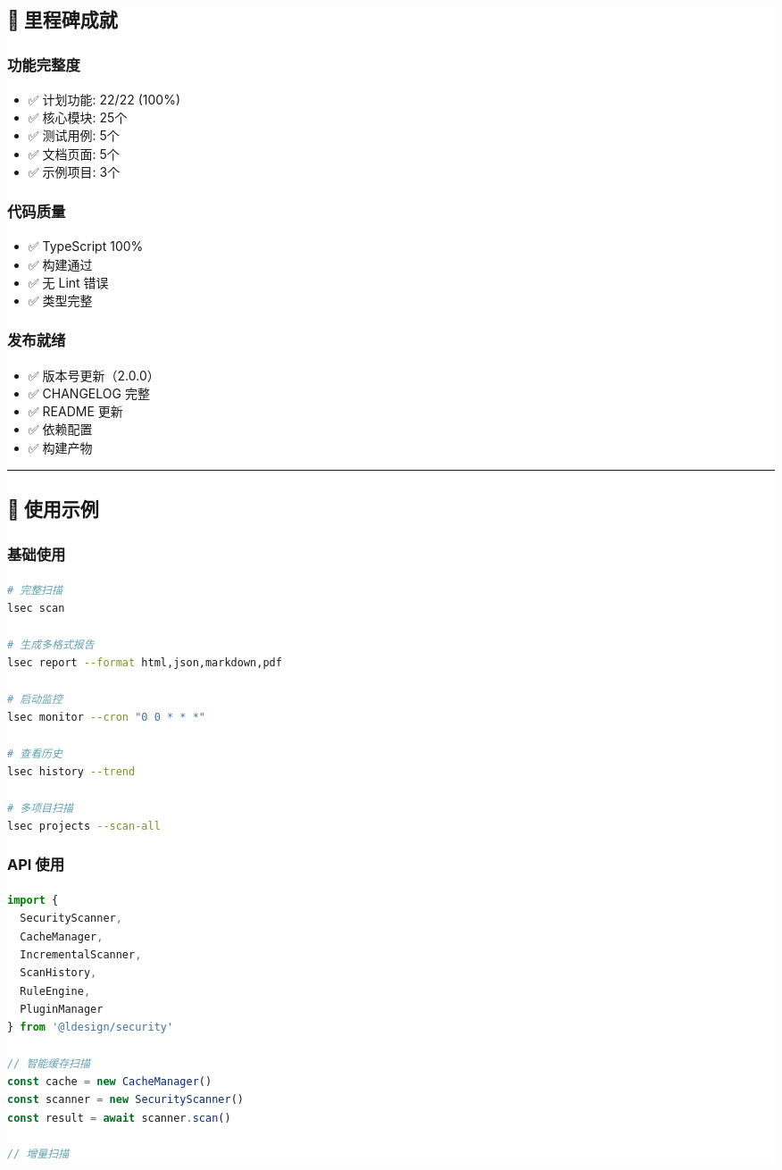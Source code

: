 
## 🎉 里程碑成就

### 功能完整度
- ✅ 计划功能: 22/22 (100%)
- ✅ 核心模块: 25个
- ✅ 测试用例: 5个
- ✅ 文档页面: 5个
- ✅ 示例项目: 3个

### 代码质量
- ✅ TypeScript 100%
- ✅ 构建通过
- ✅ 无 Lint 错误
- ✅ 类型完整

### 发布就绪
- ✅ 版本号更新（2.0.0）
- ✅ CHANGELOG 完整
- ✅ README 更新
- ✅ 依赖配置
- ✅ 构建产物

---

## 🚀 使用示例

### 基础使用
```bash
# 完整扫描
lsec scan

# 生成多格式报告
lsec report --format html,json,markdown,pdf

# 启动监控
lsec monitor --cron "0 0 * * *"

# 查看历史
lsec history --trend

# 多项目扫描
lsec projects --scan-all
```

### API 使用
```typescript
import { 
  SecurityScanner,
  CacheManager,
  IncrementalScanner,
  ScanHistory,
  RuleEngine,
  PluginManager
} from '@ldesign/security'

// 智能缓存扫描
const cache = new CacheManager()
const scanner = new SecurityScanner()
const result = await scanner.scan()

// 增量扫描
```